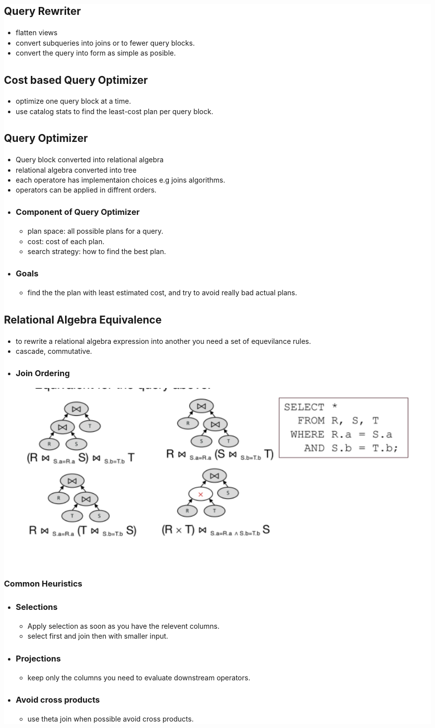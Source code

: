 ## Query Rewriter 
- flatten views 
- convert subqueries into joins or to fewer query blocks.
- convert the query into form as simple as posible. 

## Cost based Query Optimizer 
- optimize one query block at a time. 
- use catalog stats to find the least-cost plan per query block.

## Query Optimizer 
- Query block converted into relational algebra 
- relational algebra converted into tree 
- each operatore has implementaion choices e.g joins algorithms. 
- operators can be applied in diffrent orders. 
- ### Component of Query Optimizer 
    - plan space: all possible plans for a query.
    - cost: cost of each plan. 
    - search strategy: how to find the best plan.
- ### Goals 
    - find the the plan with least estimated cost, and try to avoid really bad actual plans.

## Relational Algebra Equivalence
- to rewrite a relational algebra expression into another you need a set of equevilance rules. 
- cascade, commutative. 
- ### Join Ordering 
![relational algebra](./img/db46.png)   

### Common Heuristics 
- ### Selections
    - Apply selection as soon as you have the relevent columns. 
    - select first and join then with smaller input. 
- ### Projections
    - keep only the columns you need to evaluate downstream operators. 
- ### Avoid cross products
    - use theta join when possible avoid cross products.
